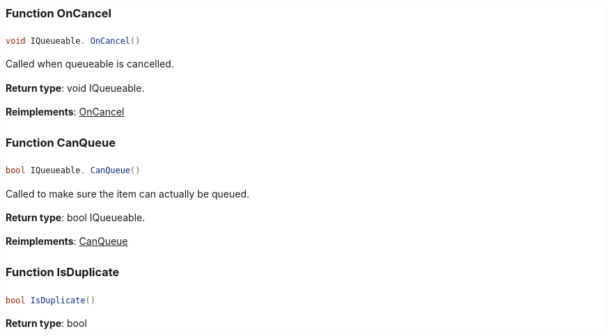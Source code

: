 

<a id="Core.SceneOperation_1ad4e0336f1c4b1a11615e4141e32e0e49"></a>
### Function OnCancel



```csharp
void IQueueable. OnCancel()
```

Called when queueable is cancelled.





**Return type**: void IQueueable.

**Reimplements**: [OnCancel](Utility.IQueueable.md#Utility.IQueueable_1a65d947895e4cc5b6b670329f992a07ac)





<a id="Core.SceneOperation_1a5761b3f231c8181c60fe470986c1c19e"></a>
### Function CanQueue



```csharp
bool IQueueable. CanQueue()
```

Called to make sure the item can actually be queued.





**Return type**: bool IQueueable.

**Reimplements**: [CanQueue](Utility.IQueueable.md#Utility.IQueueable_1a7691dae62c09b55e781cf57f6a7fc81f)





<a id="Core.SceneOperation_1a1c41bc3ceed94123b14d0d62da652a6a"></a>
### Function IsDuplicate



```csharp
bool IsDuplicate()
```







**Return type**: bool




